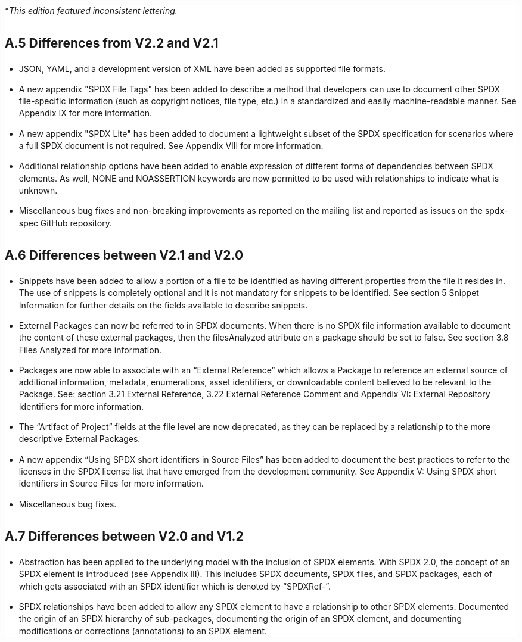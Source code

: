 *_This edition featured inconsistent lettering._

## A.5 Differences from V2.2 and V2.1 <a name="A.5"></a>

- JSON, YAML, and a development version of XML have been added as supported file formats.

- A new appendix "SPDX File Tags" has been added to describe a method that developers can use to document other SPDX file-specific information (such as copyright notices, file type, etc.) in a standardized and easily machine-readable manner. See Appendix IX for more information.

- A new appendix "SPDX Lite" has been added to document a lightweight subset of the SPDX specification for scenarios where a full SPDX document is not required. See Appendix VIII for more information.

- Additional relationship options have been added to enable expression of different forms of dependencies between SPDX elements. As well, NONE and NOASSERTION keywords are now permitted to be used with relationships to indicate what is unknown.

- Miscellaneous bug fixes and non-breaking improvements as reported on the mailing list and reported as issues on the spdx-spec GitHub repository.

## A.6 Differences between V2.1 and V2.0 <a name="A.6"></a>

- Snippets have been added to allow a portion of a file to be identified as having different properties from the file it resides in.  The use of snippets is completely optional and it is not mandatory for snippets to be identified. See section 5 Snippet Information for further details on the fields available to describe snippets.

- External Packages can now be referred to in SPDX documents.  When there is no SPDX file information available to document the content of these external packages, then the filesAnalyzed attribute on a package should be set to false. See section 3.8 Files Analyzed for more information.

- Packages are now able to associate with an “External Reference” which allows a Package to reference an external source of additional information, metadata, enumerations, asset identifiers, or downloadable content believed to be relevant to the Package.   See: section 3.21  External Reference, 3.22 External Reference Comment and Appendix VI:  External Repository Identifiers for more information.

- The “Artifact of Project” fields at the file level are now deprecated, as they can be replaced by a relationship to the more descriptive External Packages.

- A new appendix “Using SPDX short identifiers in Source Files” has been added to document the best practices to refer to the licenses in the SPDX license list that have emerged from the development community.  See Appendix V: Using SPDX short identifiers in Source Files for more information.

- Miscellaneous bug fixes.

## A.7 Differences between V2.0 and V1.2 <a name="A.7"></a>

- Abstraction has been applied to the underlying model with the inclusion of SPDX elements. With SPDX 2.0, the concept of an SPDX element is introduced (see Appendix III). This includes SPDX documents, SPDX files, and SPDX packages, each of which gets associated with an SPDX identifier which is denoted by “SPDXRef-”.

- SPDX relationships have been added to allow any SPDX element to have a relationship to other SPDX elements. Documented the origin of an SPDX hierarchy of sub-packages, documenting the origin of an SPDX element, and documenting modifications or corrections (annotations) to an SPDX element.
